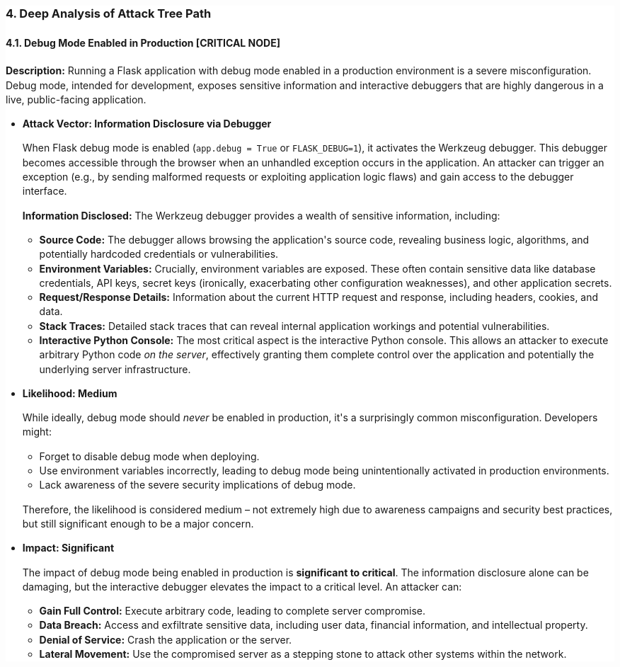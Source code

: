 
### 4. Deep Analysis of Attack Tree Path

#### 4.1. Debug Mode Enabled in Production [CRITICAL NODE]

**Description:** Running a Flask application with debug mode enabled in a production environment is a severe misconfiguration. Debug mode, intended for development, exposes sensitive information and interactive debuggers that are highly dangerous in a live, public-facing application.

*   **Attack Vector: Information Disclosure via Debugger**

    When Flask debug mode is enabled (`app.debug = True` or `FLASK_DEBUG=1`), it activates the Werkzeug debugger. This debugger becomes accessible through the browser when an unhandled exception occurs in the application.  An attacker can trigger an exception (e.g., by sending malformed requests or exploiting application logic flaws) and gain access to the debugger interface.

    **Information Disclosed:** The Werkzeug debugger provides a wealth of sensitive information, including:

    *   **Source Code:**  The debugger allows browsing the application's source code, revealing business logic, algorithms, and potentially hardcoded credentials or vulnerabilities.
    *   **Environment Variables:**  Crucially, environment variables are exposed. These often contain sensitive data like database credentials, API keys, secret keys (ironically, exacerbating other configuration weaknesses), and other application secrets.
    *   **Request/Response Details:**  Information about the current HTTP request and response, including headers, cookies, and data.
    *   **Stack Traces:** Detailed stack traces that can reveal internal application workings and potential vulnerabilities.
    *   **Interactive Python Console:**  The most critical aspect is the interactive Python console. This allows an attacker to execute arbitrary Python code *on the server*, effectively granting them complete control over the application and potentially the underlying server infrastructure.

*   **Likelihood: Medium**

    While ideally, debug mode should *never* be enabled in production, it's a surprisingly common misconfiguration. Developers might:

    *   Forget to disable debug mode when deploying.
    *   Use environment variables incorrectly, leading to debug mode being unintentionally activated in production environments.
    *   Lack awareness of the severe security implications of debug mode.

    Therefore, the likelihood is considered medium – not extremely high due to awareness campaigns and security best practices, but still significant enough to be a major concern.

*   **Impact: Significant**

    The impact of debug mode being enabled in production is **significant to critical**.  The information disclosure alone can be damaging, but the interactive debugger elevates the impact to a critical level.  An attacker can:

    *   **Gain Full Control:** Execute arbitrary code, leading to complete server compromise.
    *   **Data Breach:** Access and exfiltrate sensitive data, including user data, financial information, and intellectual property.
    *   **Denial of Service:**  Crash the application or the server.
    *   **Lateral Movement:** Use the compromised server as a stepping stone to attack other systems within the network.
